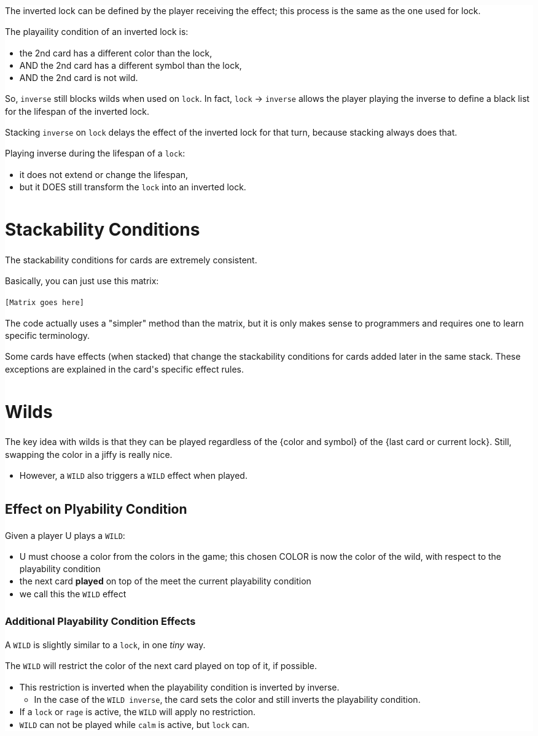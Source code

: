 The inverted lock can be defined by the player receiving the effect; this process is the same as the one used for lock.

The playaility condition of an inverted lock is:
* the 2nd card has a different color than the lock,
* AND the 2nd card has a different symbol than the lock,
* AND the 2nd card is not wild.

So, `inverse` still blocks wilds when used on `lock`. In fact, `lock` -> `inverse` allows the player playing the inverse to define a black list for the lifespan of the inverted lock.

Stacking `inverse` on `lock` delays the effect of the inverted lock for that turn, because stacking always does that.

Playing inverse during the lifespan of a `lock`:
* it does not extend or change the lifespan,
* but it DOES still transform the `lock` into an inverted lock.

# Stackability Conditions
The stackability conditions for cards are extremely consistent.

Basically, you can just use this matrix:
```
[Matrix goes here]
```

The code actually uses a "simpler" method than the matrix, but it is only makes sense to programmers and requires one to learn specific terminology.

Some cards have effects (when stacked) that change the stackability conditions for cards added later in the same stack. These exceptions are explained in the card's specific effect rules.

# Wilds
The key idea with wilds is that they can be played regardless of the {color and symbol} of the {last card or current lock}. Still, swapping the color in a jiffy is really nice.
* However, a `WILD` also triggers a `WILD` effect when played.

## Effect on Plyability Condition
Given a player U plays a `WILD`:
* U must choose a color from the colors in the game; this chosen COLOR is now the color of the wild, with respect to the playability condition
* the next card **played** on top of the meet the current playability condition
* we call this the `WILD` effect

### Additional Playability Condition Effects
A `WILD` is slightly similar to a `lock`, in one *tiny* way.

The `WILD` will restrict the color of the next card played on top of it, if possible.
* This restriction is inverted when the playability condition is inverted by inverse.
    * In the case of the `WILD inverse`, the card sets the color and still inverts the playability condition.
* If a `lock` or `rage` is active, the `WILD` will apply no restriction.
* `WILD` can not be played while `calm` is active, but `lock` can.
